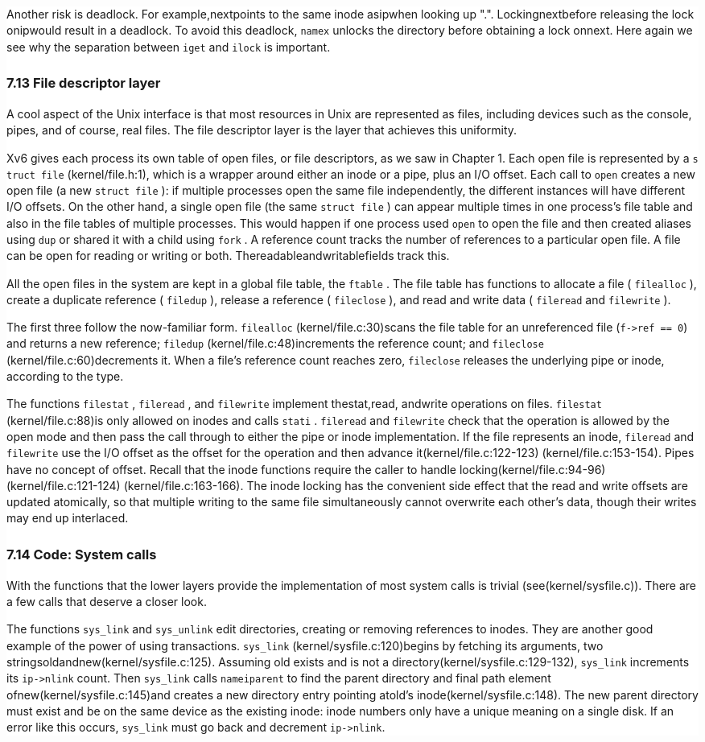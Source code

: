 Another risk is deadlock. For example,nextpoints to the same inode asipwhen looking up ".". Lockingnextbefore releasing the lock onipwould result in a deadlock. To avoid this deadlock, `namex`  unlocks the directory before obtaining a lock onnext. Here again we see why the separation between `iget` and `ilock` is important.

### 7.13 File descriptor layer

A cool aspect of the Unix interface is that most resources in Unix are represented as files, including devices such as the console, pipes, and of course, real files. The file descriptor layer is the layer that achieves this uniformity.

Xv6 gives each process its own table of open files, or file descriptors, as we saw in Chapter 1. Each open file is represented by a `struct file` (kernel/file.h:1), which is a wrapper around either an inode or a pipe, plus an I/O offset. Each call to `open`  creates a new open file (a new `struct file` ): if multiple processes open the same file independently, the different instances will have different I/O offsets. On the other hand, a single open file (the same `struct file` ) can appear multiple times in one process’s file table and also in the file tables of multiple processes. This would happen if one process used `open` to open the file and then created aliases using `dup` or shared it with a child using `fork` . A reference count tracks the number of references to a particular open file. A file can be open for reading or writing or both. Thereadableandwritablefields track this.

All the open files in the system are kept in a global file table, the `ftable` . The file table has functions to allocate a file ( `filealloc` ), create a duplicate reference ( `filedup` ), release a reference ( `fileclose` ), and read and write data ( `fileread` and `filewrite` ).

The first three follow the now-familiar form. `filealloc` (kernel/file.c:30)scans the file table for an unreferenced file (`f->ref == 0`) and returns a new reference; `filedup` (kernel/file.c:48)increments the reference count; and `fileclose` (kernel/file.c:60)decrements it. When a file’s reference count reaches zero, `fileclose` releases the underlying pipe or inode, according to the type.

The functions `filestat` , `fileread` , and `filewrite` implement thestat,read, andwrite operations on files. `filestat` (kernel/file.c:88)is only allowed on inodes and calls `stati`  . `fileread`  and `filewrite` check that the operation is allowed by the open mode and then pass the call through to either the pipe or inode implementation. If the file represents an inode, `fileread` and  `filewrite` use the I/O offset as the offset for the operation and then advance it(kernel/file.c:122-123) (kernel/file.c:153-154). Pipes have no concept of offset. Recall that the inode functions require the caller to handle locking(kernel/file.c:94-96) (kernel/file.c:121-124) (kernel/file.c:163-166). The inode locking has the convenient side effect that the read and write offsets are updated atomically, so that multiple writing to the same file simultaneously cannot overwrite each other’s data, though their writes may end up interlaced.

### 7.14 Code: System calls

With the functions that the lower layers provide the implementation of most system calls is trivial (see(kernel/sysfile.c)). There are a few calls that deserve a closer look.

The functions `sys_link` and `sys_unlink` edit directories, creating or removing references to inodes. They are another good example of the power of using transactions. `sys_link` (kernel/sysfile.c:120)begins by fetching its arguments, two stringsoldandnew(kernel/sysfile.c:125). Assuming old exists and is not a directory(kernel/sysfile.c:129-132), `sys_link` increments its `ip->nlink` count. Then `sys_link` calls `nameiparent`  to find the parent directory and final path element ofnew(kernel/sysfile.c:145)and creates a new directory entry pointing atold’s inode(kernel/sysfile.c:148). The new parent directory must exist and be on the same device as the existing inode: inode numbers only have a unique meaning on a single disk. If an error like this occurs, `sys_link`  must go back and decrement `ip->nlink`.
